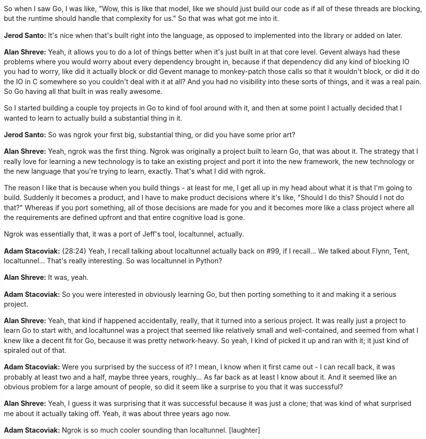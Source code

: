 So when I saw Go, I was like, "Wow, this is like that model, like we should just build our code as if all of these threads are blocking, but the runtime should handle that complexity for us." So that was what got me into it.

**Jerod Santo:** It's nice when that's built right into the language, as opposed to implemented into the library or added on later.

**Alan Shreve:** Yeah, it allows you to do a lot of things better when it's just built in at that core level. Gevent always had these problems where you would worry about every dependency brought in, because if that dependency did any kind of blocking IO you had to worry, like did it actually block or did Gevent manage to monkey-patch those calls so that it wouldn't block, or did it do the IO in C somewhere so you couldn't deal with it at all? And you had no visibility into these sorts of things, and it was a real pain. So Go having all that built in was really awesome.

So I started building a couple toy projects in Go to kind of fool around with it, and then at some point I actually decided that I wanted to learn to actually build a substantial thing in it.

**Jerod Santo:** So was ngrok your first big, substantial thing, or did you have some prior art?

**Alan Shreve:** Yeah, ngrok was the first thing. Ngrok was originally a project built to learn Go, that was about it. The strategy that I really love for learning a new technology is to take an existing project and port it into the new framework, the new technology or the new language that you're trying to learn, exactly. That's what I did with ngrok.

The reason I like that is because when you build things - at least for me, I get all up in my head about what it is that I'm going to build. Suddenly it becomes a product, and I have to make product decisions where it's like, "Should I do this? Should I not do that?" Whereas if you port something, all of those decisions are made for you and it becomes more like a class project where all the requirements are defined upfront and that entire cognitive load is gone.

Ngrok was essentially that, it was a port of Jeff's tool, localtunnel, actually.

**Adam Stacoviak:** \{28:24\} Yeah, I recall talking about localtunnel actually back on \#99, if I recall... We talked about Flynn, Tent, localtunnel... That's really interesting. So was localtunnel in Python?

**Alan Shreve:** It was, yeah.

**Adam Stacoviak:** So you were interested in obviously learning Go, but then porting something to it and making it a serious project.

**Alan Shreve:** Yeah, that kind if happened accidentally, really, that it turned into a serious project. It was really just a project to learn Go to start with, and localtunnel was a project that seemed like relatively small and well-contained, and seemed from what I knew like a decent fit for Go, because it was pretty network-heavy. So yeah, I kind of picked it up and ran with it; it just kind of spiraled out of that.

**Adam Stacoviak:** Were you surprised by the success of it? I mean, I know when it first came out - I can recall back, it was probably at least two and a half, maybe three years, roughly... As far back as at least I know about it. And it seemed like an obvious problem for a large amount of people, so did it seem like a surprise to you that it was successful?

**Alan Shreve:** Yeah, I guess it was surprising that it was successful because it was just a clone; that was kind of what surprised me about it actually taking off. Yeah, it was about three years ago now.

**Adam Stacoviak:** Ngrok is so much cooler sounding than localtunnel. \[laughter\]
